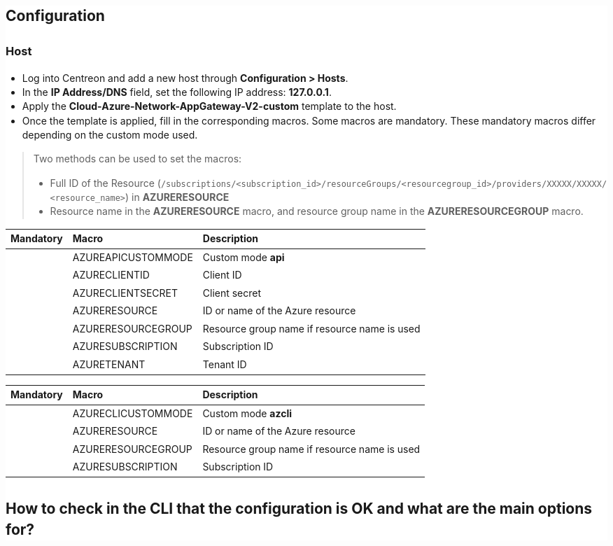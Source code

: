 ## Configuration

### Host

* Log into Centreon and add a new host through **Configuration > Hosts**.
* In the **IP Address/DNS** field, set the following IP address: **127.0.0.1**.
* Apply the **Cloud-Azure-Network-AppGateway-V2-custom** template to the host.
* Once the template is applied, fill in the corresponding macros. Some macros are mandatory.
These mandatory macros differ depending on the custom mode used.

> Two methods can be used to set the macros:
>
> * Full ID of the Resource (`/subscriptions/<subscription_id>/resourceGroups/<resourcegroup_id>/providers/XXXXX/XXXXX/<resource_name>`)
in **AZURERESOURCE**
> * Resource name in the **AZURERESOURCE** macro, and resource group name in the **AZURERESOURCEGROUP** macro.

<Tabs groupId="sync">
<TabItem value="Azure Monitor API" label="Azure Monitor API">

| Mandatory      | Macro              | Description                                  |
|:---------------|:-------------------|:---------------------------------------------|
|                | AZUREAPICUSTOMMODE | Custom mode **api**                          |
|                | AZURECLIENTID      | Client ID                                    |
|                | AZURECLIENTSECRET  | Client secret                                |
|                | AZURERESOURCE      | ID or name of the Azure resource             |
|                | AZURERESOURCEGROUP | Resource group name if resource name is used |
|                | AZURESUBSCRIPTION  | Subscription ID                              |
|                | AZURETENANT        | Tenant ID                                    |

</TabItem>
<TabItem value="Azure AZ CLI" label="Azure AZ CLI">

| Mandatory      | Macro              | Description                                  |
|:---------------|:-------------------|:---------------------------------------------|
|                | AZURECLICUSTOMMODE | Custom mode **azcli**                        |
|                | AZURERESOURCE      | ID or name of the Azure resource             |
|                | AZURERESOURCEGROUP | Resource group name if resource name is used |
|                | AZURESUBSCRIPTION  | Subscription ID                              |

</TabItem>
</Tabs>

## How to check in the CLI that the configuration is OK and what are the main options for?
